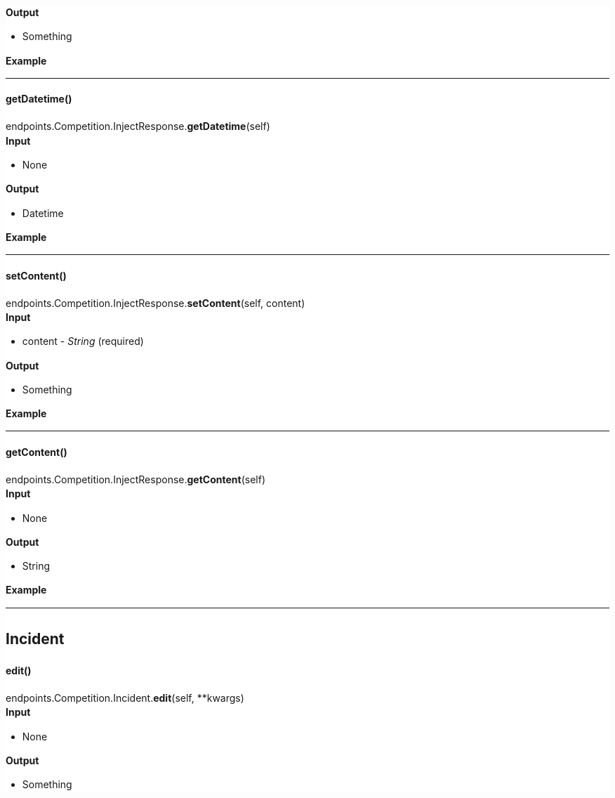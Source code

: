 **Output**
* Something

**Example**
```python
```
* * *

#### getDatetime()
endpoints.Competition.InjectResponse.**getDatetime**(self)
<br>**Input**
* None

**Output**
* Datetime

**Example**
```python
```
* * *

#### setContent()
endpoints.Competition.InjectResponse.**setContent**(self, content)
<br>**Input**
* content - *String* (required)

**Output**
* Something

**Example**
```python
```
* * *

#### getContent()
endpoints.Competition.InjectResponse.**getContent**(self)
<br>**Input**
* None

**Output**
* String

**Example**
```python
```
* * *

## Incident
#### edit()
endpoints.Competition.Incident.**edit**(self, \*\*kwargs)
<br>**Input**
* None

**Output**
* Something
